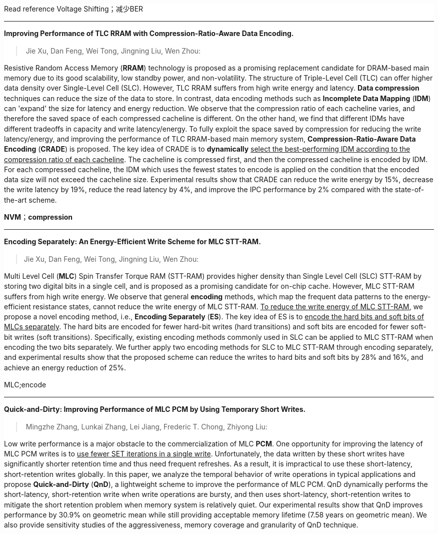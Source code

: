 Read reference Voltage Shifting；减少BER

----

**Improving Performance of TLC RRAM with Compression-Ratio-Aware Data Encoding.**

> ​	Jie Xu, Dan Feng, Wei Tong, Jingning Liu, Wen Zhou:

Resistive Random Access Memory (**RRAM**) technology is proposed as a promising replacement candidate for DRAM-based main memory due to its good scalability, low standby power, and non-volatility. The structure of Triple-Level Cell (TLC) can offer higher data density over Single-Level Cell (SLC). However, TLC RRAM suffers from high write energy and latency. **Data compression** techniques can reduce the size of the data to store. In contrast, data encoding methods such as **Incomplete Data Mapping** (**IDM**) can 'expand' the size for latency and energy reduction. We observe that the compression ratio of each cacheline varies, and therefore the saved space of each compressed cacheline is different. On the other hand, we find that different IDMs have different tradeoffs in capacity and write latency/energy. To fully exploit the space saved by compression for reducing the write latency/energy, and improving the performance of TLC RRAM-based main memory system, **Compression-Ratio-Aware Data Encoding** (**CRADE**) is proposed. The key idea of CRADE is to **dynamically** <u>select the best-performing IDM according to the compression ratio of each cacheline</u>. The cacheline is compressed first, and then the compressed cacheline is encoded by IDM. For each compressed cacheline, the IDM which uses the fewest states to encode is applied on the condition that the encoded data size will not exceed the cacheline size. Experimental results show that CRADE can reduce the write energy by 15%, decrease the write latency by 19%, reduce the read latency by 4%, and improve the IPC performance by 2% compared with the state-of-the-art scheme.

**NVM**；**compression**

----

**Encoding Separately: An Energy-Efficient Write Scheme for MLC STT-RAM.** 

> Jie Xu, Dan Feng, Wei Tong, Jingning Liu, Wen Zhou:

Multi Level Cell (**MLC**) Spin Transfer Torque RAM (STT-RAM) provides higher density than Single Level Cell (SLC) STT-RAM by storing two digital bits in a single cell, and is proposed as a promising candidate for on-chip cache. However, MLC STT-RAM suffers from high write energy. We observe that general **encoding** methods, which map the frequent data patterns to the energy-efficient resistance states, cannot reduce the write energy of MLC STT-RAM. <u>To reduce the write energy of MLC STT-RAM</u>, we propose a novel encoding method, i.e., **Encoding Separately** (**ES**). The key idea of ES is to <u>encode the hard bits and soft bits of MLCs separately</u>. The hard bits are encoded for fewer hard-bit writes (hard transitions) and soft bits are encoded for fewer soft-bit writes (soft transitions). Specifically, existing encoding methods commonly used in SLC can be applied to MLC STT-RAM when encoding the two bits separately. We further apply two encoding methods for SLC to MLC STT-RAM through encoding separately, and experimental results show that the proposed scheme can reduce the writes to hard bits and soft bits by 28% and 16%, and achieve an energy reduction of 25%.

MLC;encode

----

**Quick-and-Dirty: Improving Performance of MLC PCM by Using Temporary Short Writes.**

> ​	Mingzhe Zhang, Lunkai Zhang, Lei Jiang, Frederic T. Chong, Zhiyong Liu:

Low write performance is a major obstacle to the commercialization of MLC **PCM**. One opportunity for improving the latency of MLC PCM writes is to <u>use fewer SET iterations in a single write</u>. Unfortunately, the data written by these short writes have significantly shorter retention time and thus need frequent refreshes. As a result, it is impractical to use these short-latency, short-retention writes globally. In this paper, we analyze the temporal behavior of write operations in typical applications and propose **Quick-and-Dirty** (**QnD**), a lightweight scheme to improve the performance of MLC PCM. QnD dynamically performs the short-latency, short-retention write when write operations are bursty, and then uses short-latency, short-retention writes to mitigate the short retention problem when memory system is relatively quiet. Our experimental results show that QnD improves performance by 30.9% on geometric mean while still providing acceptable memory lifetime (7.58 years on geometric mean). We also provide sensitivity studies of the aggressiveness, memory coverage and granularity of QnD technique.
